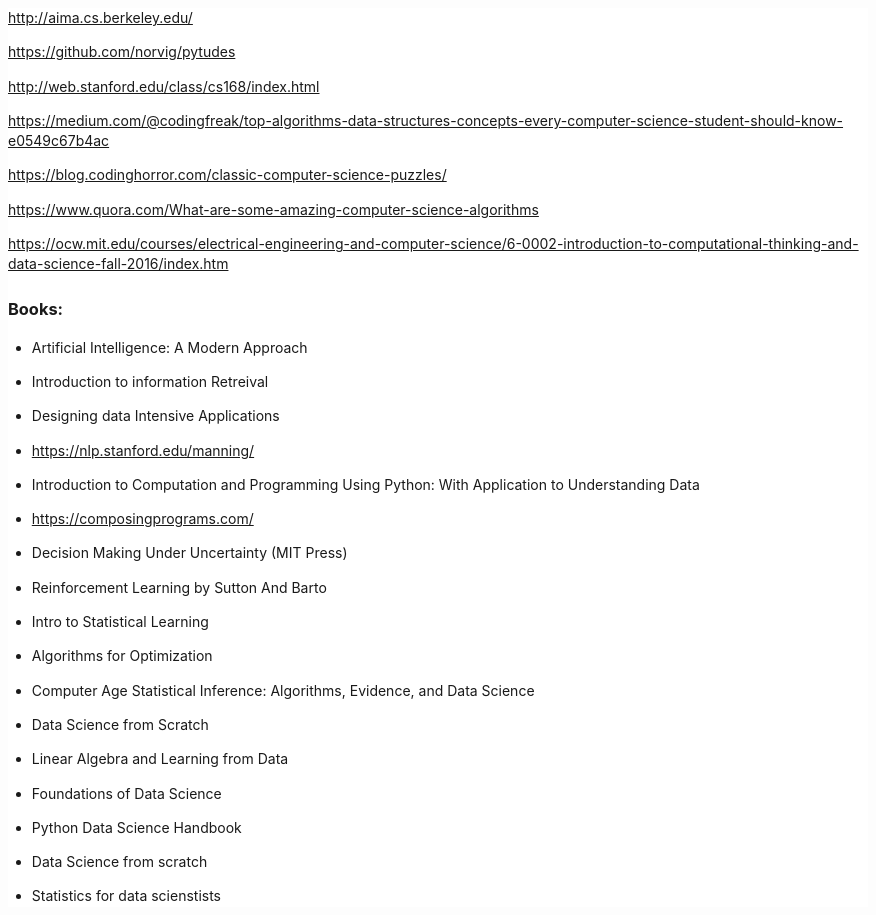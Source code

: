 http://aima.cs.berkeley.edu/

https://github.com/norvig/pytudes

http://web.stanford.edu/class/cs168/index.html

https://medium.com/@codingfreak/top-algorithms-data-structures-concepts-every-computer-science-student-should-know-e0549c67b4ac

https://blog.codinghorror.com/classic-computer-science-puzzles/

https://www.quora.com/What-are-some-amazing-computer-science-algorithms

https://ocw.mit.edu/courses/electrical-engineering-and-computer-science/6-0002-introduction-to-computational-thinking-and-data-science-fall-2016/index.htm



### Books: 
   - Artificial Intelligence: A Modern Approach
   - Introduction to information Retreival 
   - Designing data Intensive Applications
   - https://nlp.stanford.edu/manning/
   - Introduction to Computation and Programming Using Python: With Application to Understanding Data
   - https://composingprograms.com/
   - Decision Making Under Uncertainty (MIT Press)
   - Reinforcement Learning by Sutton And Barto
   - Intro to Statistical Learning
   - Algorithms for Optimization
   - Computer Age Statistical Inference: Algorithms, Evidence, and Data Science 
   - Data Science from Scratch
   - Linear Algebra and Learning from Data
   - Foundations of Data Science
   
   - Python Data Science Handbook
   - Data Science from scratch
   - Statistics for data scienstists

